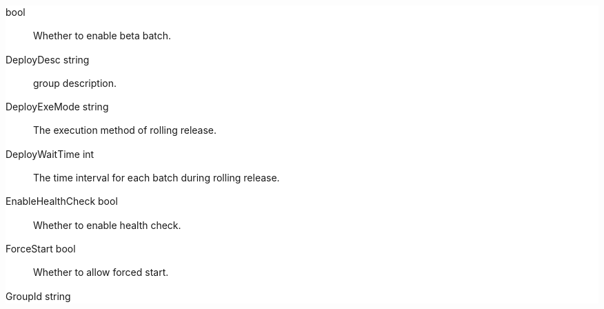 </span>
        <span class="property-indicator"></span>
        <span class="property-type">bool</span>
    </dt>
    <dd><p>Whether to enable beta batch.</p>
</dd><dt class="property-optional property-replacement"
            title="Optional">
        <span id="state_deploydesc_csharp">
<a data-swiftype-name="resource-property" data-swiftype-type="text" href="#state_deploydesc_csharp" style="color: inherit; text-decoration: inherit;">Deploy<wbr>Desc</a>
</span>
        <span class="property-indicator"></span>
        <span class="property-type">string</span>
    </dt>
    <dd><p>group description.</p>
</dd><dt class="property-optional property-replacement"
            title="Optional">
        <span id="state_deployexemode_csharp">
<a data-swiftype-name="resource-property" data-swiftype-type="text" href="#state_deployexemode_csharp" style="color: inherit; text-decoration: inherit;">Deploy<wbr>Exe<wbr>Mode</a>
</span>
        <span class="property-indicator"></span>
        <span class="property-type">string</span>
    </dt>
    <dd><p>The execution method of rolling release.</p>
</dd><dt class="property-optional property-replacement"
            title="Optional">
        <span id="state_deploywaittime_csharp">
<a data-swiftype-name="resource-property" data-swiftype-type="text" href="#state_deploywaittime_csharp" style="color: inherit; text-decoration: inherit;">Deploy<wbr>Wait<wbr>Time</a>
</span>
        <span class="property-indicator"></span>
        <span class="property-type">int</span>
    </dt>
    <dd><p>The time interval for each batch during rolling release.</p>
</dd><dt class="property-optional property-replacement"
            title="Optional">
        <span id="state_enablehealthcheck_csharp">
<a data-swiftype-name="resource-property" data-swiftype-type="text" href="#state_enablehealthcheck_csharp" style="color: inherit; text-decoration: inherit;">Enable<wbr>Health<wbr>Check</a>
</span>
        <span class="property-indicator"></span>
        <span class="property-type">bool</span>
    </dt>
    <dd><p>Whether to enable health check.</p>
</dd><dt class="property-optional property-replacement"
            title="Optional">
        <span id="state_forcestart_csharp">
<a data-swiftype-name="resource-property" data-swiftype-type="text" href="#state_forcestart_csharp" style="color: inherit; text-decoration: inherit;">Force<wbr>Start</a>
</span>
        <span class="property-indicator"></span>
        <span class="property-type">bool</span>
    </dt>
    <dd><p>Whether to allow forced start.</p>
</dd><dt class="property-optional property-replacement"
            title="Optional">
        <span id="state_groupid_csharp">
<a data-swiftype-name="resource-property" data-swiftype-type="text" href="#state_groupid_csharp" style="color: inherit; text-decoration: inherit;">Group<wbr>Id</a>
</span>
        <span class="property-indicator"></span>
        <span class="property-type">string</span>
    </dt>